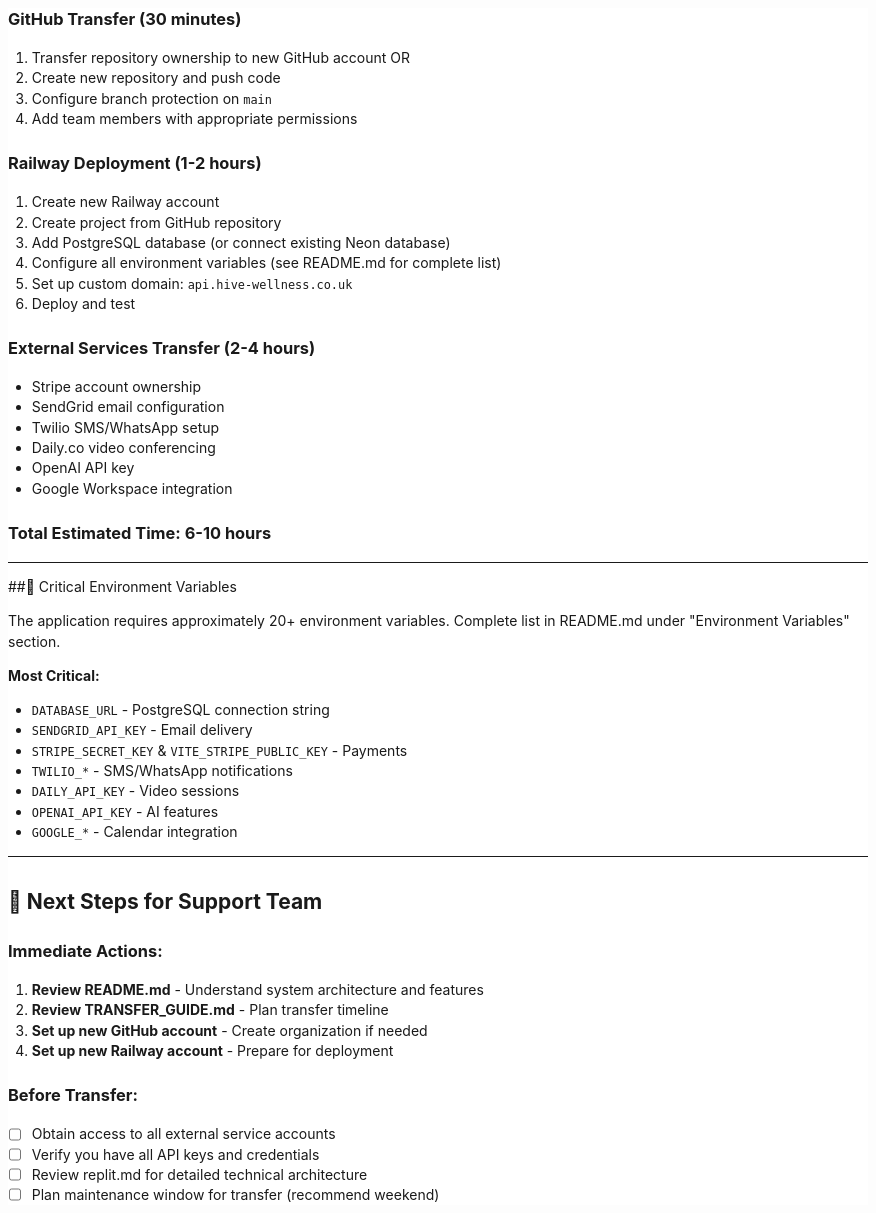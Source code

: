 ### GitHub Transfer (30 minutes)
1. Transfer repository ownership to new GitHub account OR
2. Create new repository and push code
3. Configure branch protection on `main`
4. Add team members with appropriate permissions

### Railway Deployment (1-2 hours)
1. Create new Railway account
2. Create project from GitHub repository
3. Add PostgreSQL database (or connect existing Neon database)
4. Configure all environment variables (see README.md for complete list)
5. Set up custom domain: `api.hive-wellness.co.uk`
6. Deploy and test

### External Services Transfer (2-4 hours)
- Stripe account ownership
- SendGrid email configuration
- Twilio SMS/WhatsApp setup
- Daily.co video conferencing
- OpenAI API key
- Google Workspace integration

### Total Estimated Time: **6-10 hours**

---

##🔑 Critical Environment Variables

The application requires approximately 20+ environment variables. Complete list in README.md under "Environment Variables" section.

**Most Critical:**
- `DATABASE_URL` - PostgreSQL connection string
- `SENDGRID_API_KEY` - Email delivery
- `STRIPE_SECRET_KEY` & `VITE_STRIPE_PUBLIC_KEY` - Payments
- `TWILIO_*` - SMS/WhatsApp notifications
- `DAILY_API_KEY` - Video sessions
- `OPENAI_API_KEY` - AI features
- `GOOGLE_*` - Calendar integration

---

## 🎯 Next Steps for Support Team

### Immediate Actions:
1. **Review README.md** - Understand system architecture and features
2. **Review TRANSFER_GUIDE.md** - Plan transfer timeline
3. **Set up new GitHub account** - Create organization if needed
4. **Set up new Railway account** - Prepare for deployment

### Before Transfer:
- [ ] Obtain access to all external service accounts
- [ ] Verify you have all API keys and credentials
- [ ] Review replit.md for detailed technical architecture
- [ ] Plan maintenance window for transfer (recommend weekend)
